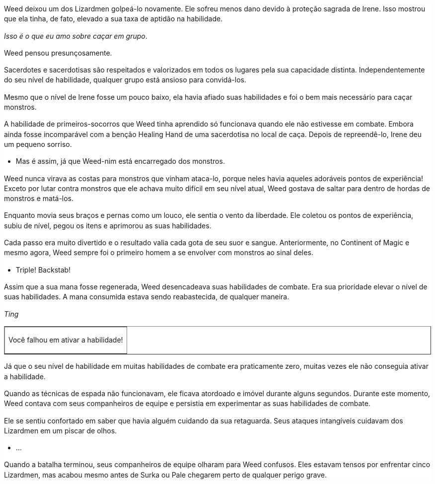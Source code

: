 Weed deixou um dos Lizardmen golpeá-lo novamente. Ele sofreu menos dano devido à proteção sagrada de Irene. Isso mostrou que ela tinha, de fato, elevado a sua taxa de aptidão na habilidade.

*Isso é o que eu amo sobre caçar em grupo*.

Weed pensou presunçosamente.

Sacerdotes e sacerdotisas são respeitados e valorizados em todos os lugares pela sua capacidade distinta. Independentemente do seu nível de habilidade, qualquer grupo está ansioso para convidá-los.

Mesmo que o nível de Irene fosse um pouco baixo, ela havia afiado suas habilidades e foi o bem mais necessário para caçar monstros.

A habilidade de primeiros-socorros que Weed tinha aprendido só funcionava quando ele não estivesse em combate. Embora ainda fosse incomparável com a benção Healing Hand de uma sacerdotisa no local de caça. Depois de repreendê-lo, Irene deu um pequeno sorriso.

- Mas é assim, já que Weed-nim está encarregado dos monstros.

Weed nunca virava as costas para monstros que vinham ataca-lo, porque neles havia aqueles adoráveis pontos de experiência! Exceto por lutar contra monstros que ele achava muito difícil em seu nível atual, Weed gostava de saltar para dentro de hordas de monstros e matá-los.

Enquanto movia seus braços e pernas como um louco, ele sentia o vento da liberdade. Ele coletou os pontos de experiência, subiu de nível, pegou os itens e aprimorou as suas habilidades.

Cada passo era muito divertido e o resultado valia cada gota de seu suor e sangue. Anteriormente, no Continent of Magic e mesmo agora, Weed sempre foi o primeiro homem a se envolver com monstros ao sinal deles.

- Triple! Backstab!

Assim que a sua mana fosse regenerada, Weed desencadeava suas habilidades de combate. Era sua prioridade elevar o nível de suas habilidades. A mana consumida estava sendo reabastecida, de qualquer maneira.

*Ting*
<div align="center" class="quest-center">
    <table border="1" cellspacing="3" cellpadding="0">
        <tbody>
<tr><td><p align="center">Você falhou em ativar a habilidade!</p></td></tr>
        </tbody>
    </table>
</div>

Já que o seu nível de habilidade em muitas habilidades de combate era praticamente zero, muitas vezes ele não conseguia ativar a habilidade.

Quando as técnicas de espada não funcionavam, ele ficava atordoado e imóvel durante alguns segundos. Durante este momento, Weed contava com seus companheiros de equipe e persistia em experimentar as suas habilidades de combate.

Ele se sentiu confortado em saber que havia alguém cuidando da sua retaguarda. Seus ataques intangíveis cuidavam dos Lizardmen em um piscar de olhos.

- ...

Quando a batalha terminou, seus companheiros de equipe olharam para Weed confusos. Eles estavam tensos por enfrentar cinco Lizardmen, mas acabou mesmo antes de Surka ou Pale chegarem perto de qualquer perigo grave.
